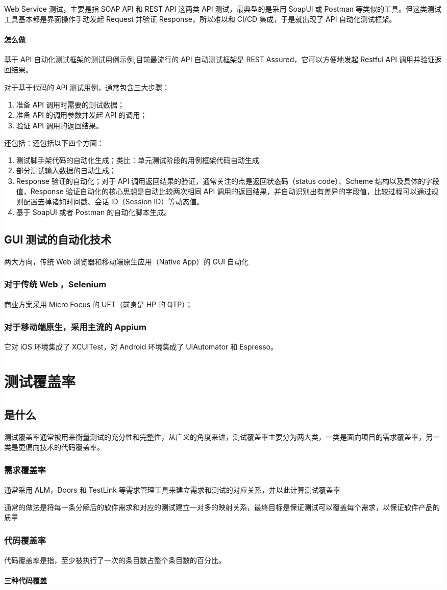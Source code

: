 Web Service 测试，主要是指 SOAP API 和 REST API 这两类 API 测试，最典型的是采用 SoapUI 或 Postman 等类似的工具。但这类测试工具基本都是界面操作手动发起 Request 并验证 Response，所以难以和 CI/CD 集成，于是就出现了 API 自动化测试框架。

#### 怎么做

基于 API 自动化测试框架的测试用例示例,目前最流行的 API 自动测试框架是 REST Assured，它可以方便地发起 Restful API 调用并验证返回结果。

对于基于代码的 API 测试用例，通常包含三大步骤：

1. 准备 API 调用时需要的测试数据；
2. 准备 API 的调用参数并发起 API 的调用；
3. 验证 API 调用的返回结果。

还包括：还包括以下四个方面：

1. 测试脚手架代码的自动化生成；类比：单元测试阶段的用例框架代码自动生成
2. 部分测试输入数据的自动生成；
3. Response 验证的自动化；对于 API 调用返回结果的验证，通常关注的点是返回状态码（status code）、Scheme 结构以及具体的字段值，Response 验证自动化的核心思想是自动比较两次相同 API 调用的返回结果，并自动识别出有差异的字段值，比较过程可以通过规则配置去掉诸如时间戳、会话 ID（Session ID）等动态值。
4. 基于 SoapUI 或者 Postman 的自动化脚本生成。



## GUI 测试的自动化技术

两大方向，传统 Web 浏览器和移动端原生应用（Native App）的 GUI 自动化

### 对于传统 Web ，Selenium

商业方案采用 Micro Focus 的 UFT（前身是 HP 的 QTP）；

### 对于移动端原生，采用主流的 Appium

它对 iOS 环境集成了 XCUITest，对 Android 环境集成了 UIAutomator 和 Espresso。



# 测试覆盖率

## 是什么

测试覆盖率通常被用来衡量测试的充分性和完整性，从广义的角度来讲，测试覆盖率主要分为两大类，一类是面向项目的需求覆盖率，另一类是更偏向技术的代码覆盖率。

### 需求覆盖率

通常采用 ALM，Doors 和 TestLink 等需求管理工具来建立需求和测试的对应关系，并以此计算测试覆盖率

通常的做法是将每一条分解后的软件需求和对应的测试建立一对多的映射关系，最终目标是保证测试可以覆盖每个需求，以保证软件产品的质量

### 代码覆盖率

代码覆盖率是指，至少被执行了一次的条目数占整个条目数的百分比。

#### 三种代码覆盖

